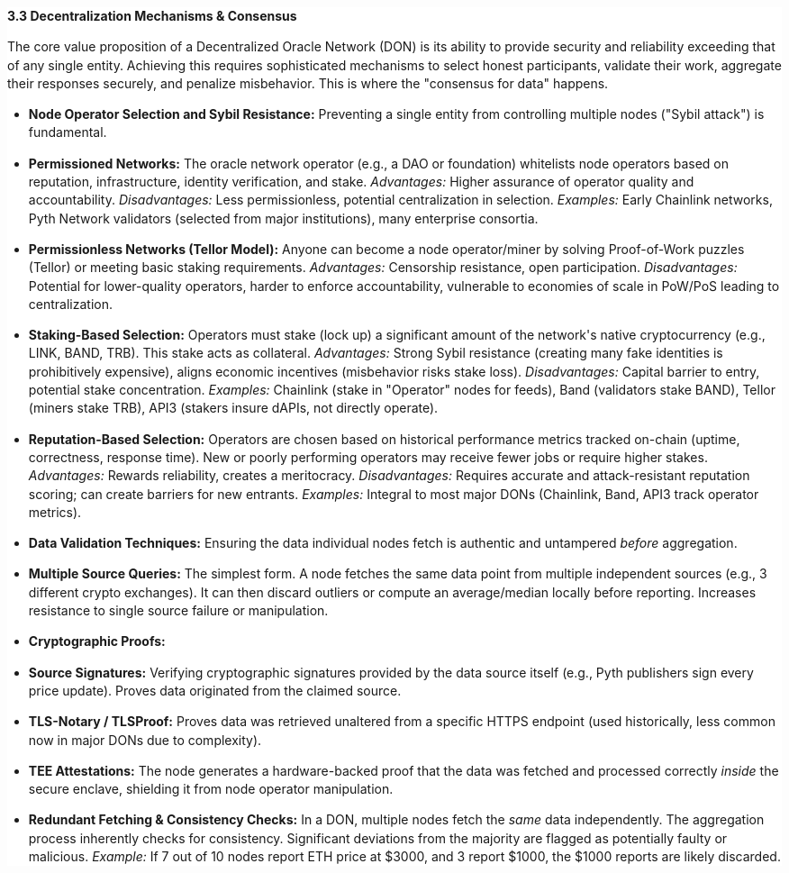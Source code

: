 **3.3 Decentralization Mechanisms & Consensus**

The core value proposition of a Decentralized Oracle Network (DON) is its ability to provide security and reliability exceeding that of any single entity. Achieving this requires sophisticated mechanisms to select honest participants, validate their work, aggregate their responses securely, and penalize misbehavior. This is where the "consensus for data" happens.

*   **Node Operator Selection and Sybil Resistance:** Preventing a single entity from controlling multiple nodes ("Sybil attack") is fundamental.

*   **Permissioned Networks:** The oracle network operator (e.g., a DAO or foundation) whitelists node operators based on reputation, infrastructure, identity verification, and stake. *Advantages:* Higher assurance of operator quality and accountability. *Disadvantages:* Less permissionless, potential centralization in selection. *Examples:* Early Chainlink networks, Pyth Network validators (selected from major institutions), many enterprise consortia.

*   **Permissionless Networks (Tellor Model):** Anyone can become a node operator/miner by solving Proof-of-Work puzzles (Tellor) or meeting basic staking requirements. *Advantages:* Censorship resistance, open participation. *Disadvantages:* Potential for lower-quality operators, harder to enforce accountability, vulnerable to economies of scale in PoW/PoS leading to centralization.

*   **Staking-Based Selection:** Operators must stake (lock up) a significant amount of the network's native cryptocurrency (e.g., LINK, BAND, TRB). This stake acts as collateral. *Advantages:* Strong Sybil resistance (creating many fake identities is prohibitively expensive), aligns economic incentives (misbehavior risks stake loss). *Disadvantages:* Capital barrier to entry, potential stake concentration. *Examples:* Chainlink (stake in "Operator" nodes for feeds), Band (validators stake BAND), Tellor (miners stake TRB), API3 (stakers insure dAPIs, not directly operate).

*   **Reputation-Based Selection:** Operators are chosen based on historical performance metrics tracked on-chain (uptime, correctness, response time). New or poorly performing operators may receive fewer jobs or require higher stakes. *Advantages:* Rewards reliability, creates a meritocracy. *Disadvantages:* Requires accurate and attack-resistant reputation scoring; can create barriers for new entrants. *Examples:* Integral to most major DONs (Chainlink, Band, API3 track operator metrics).

*   **Data Validation Techniques:** Ensuring the data individual nodes fetch is authentic and untampered *before* aggregation.

*   **Multiple Source Queries:** The simplest form. A node fetches the same data point from multiple independent sources (e.g., 3 different crypto exchanges). It can then discard outliers or compute an average/median locally before reporting. Increases resistance to single source failure or manipulation.

*   **Cryptographic Proofs:**

*   **Source Signatures:** Verifying cryptographic signatures provided by the data source itself (e.g., Pyth publishers sign every price update). Proves data originated from the claimed source.

*   **TLS-Notary / TLSProof:** Proves data was retrieved unaltered from a specific HTTPS endpoint (used historically, less common now in major DONs due to complexity).

*   **TEE Attestations:** The node generates a hardware-backed proof that the data was fetched and processed correctly *inside* the secure enclave, shielding it from node operator manipulation.

*   **Redundant Fetching & Consistency Checks:** In a DON, multiple nodes fetch the *same* data independently. The aggregation process inherently checks for consistency. Significant deviations from the majority are flagged as potentially faulty or malicious. *Example:* If 7 out of 10 nodes report ETH price at $3000, and 3 report $1000, the $1000 reports are likely discarded.
